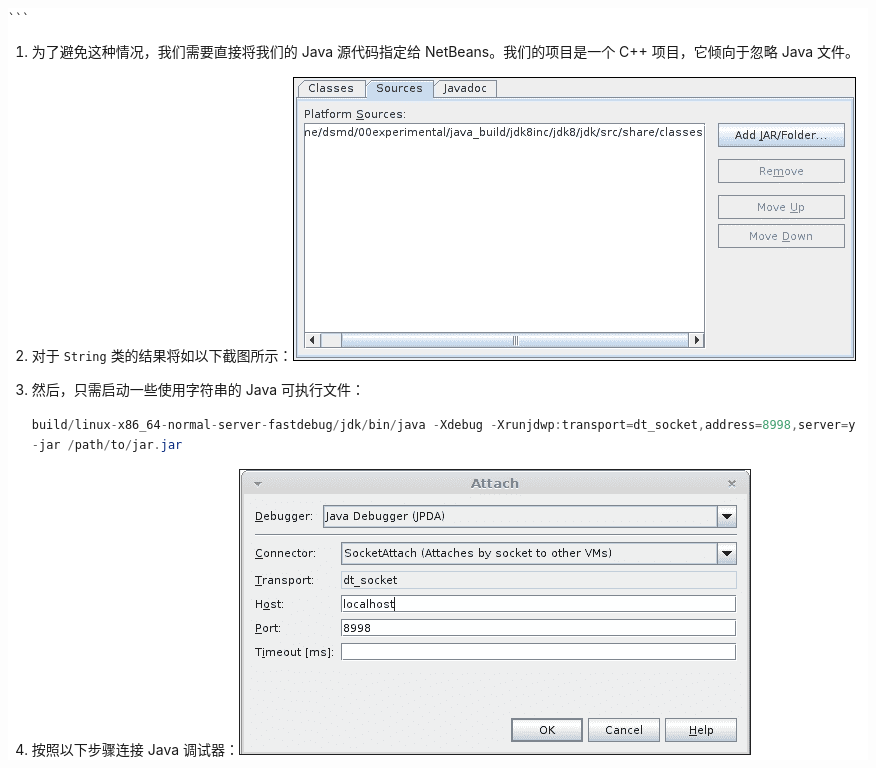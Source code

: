     ```

1.  为了避免这种情况，我们需要直接将我们的 Java 源代码指定给 NetBeans。我们的项目是一个 C++ 项目，它倾向于忽略 Java 文件。

1.  对于 `String` 类的结果将如以下截图所示：![如何操作...](img/8405OT_08_07.jpg)

1.  然后，只需启动一些使用字符串的 Java 可执行文件：

    ```java
    build/linux-x86_64-normal-server-fastdebug/jdk/bin/java -Xdebug -Xrunjdwp:transport=dt_socket,address=8998,server=y -jar /path/to/jar.jar

    ```

1.  按照以下步骤连接 Java 调试器：![如何操作...](img/8405OT_08_08.jpg)
